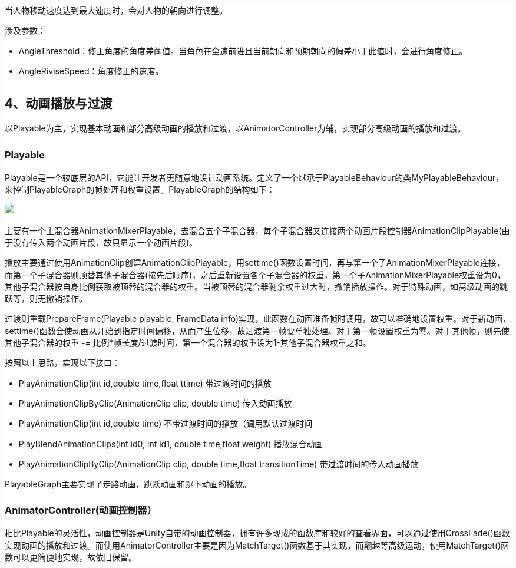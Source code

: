 当人物移动速度达到最大速度时，会对人物的朝向进行调整。

涉及参数：

- AngleThreshold：修正角度的角度差阈值。当角色在全速前进且当前朝向和预期朝向的偏差小于此值时，会进行角度修正。

- AngleRiviseSpeed：角度修正的速度。

  

## 4、动画播放与过渡

以Playable为主，实现基本动画和部分高级动画的播放和过渡，以AnimatorController为辅，实现部分高级动画的播放和过渡。

  

### Playable

Playable是一个较底层的API，它能让开发者更随意地设计动画系统。定义了一个继承于PlayableBehaviour的类MyPlayableBehaviour，来控制PlayableGraph的帧处理和权重设置。PlayableGraph的结构如下：

![](https://s1.ax1x.com/2022/08/18/vDgZB6.png)

主要有一个主混合器AnimationMixerPlayable，去混合五个子混合器，每个子混合器又连接两个动画片段控制器AnimationClipPlayable(由于没有传入两个动画片段，故只显示一个动画片段)。

  

播放主要通过使用AnimationClip创建AnimationClipPlayable，用settime()函数设置时间，再与第一个子AnimationMixerPlayable连接，而第一个子混合器则顶替其他子混合器(按先后顺序)，之后重新设置各个子混合器的权重，第一个子AnimationMixerPlayable权重设为0，其他子混合器按自身比例获取被顶替的混合器的权重。当被顶替的混合器剩余权重过大时，撤销播放操作。对于特殊动画，如高级动画的跳跃等，则无撤销操作。

  

过渡则重载PrepareFrame(Playable playable, FrameData info)实现，此函数在动画准备帧时调用，故可以准确地设置权重。对于新动画，settime()函数会使动画从开始到指定时间偏移，从而产生位移，故过渡第一帧要单独处理。对于第一帧设置权重为零。对于其他帧，则先使其他子混合器的权重 -= 比例*帧长度/过渡时间，第一个混合器的权重设为1-其他子混合器权重之和。

  

按照以上思路，实现以下接口：

  

- PlayAnimationClip(int id,double time,float ttime) 带过渡时间的播放

- PlayAnimationClipByClip(AnimationClip clip, double time) 传入动画播放

- PlayAnimationClip(int id,double time) 不带过渡时间的播放（调用默认过渡时间

- PlayBlendAnimationClips(int id0, int id1, double time,float weight) 播放混合动画

- PlayAnimationClipByClip(AnimationClip clip, double time,float transitionTime) 带过渡时间的传入动画播放

  

PlayableGraph主要实现了走路动画，跳跃动画和跳下动画的播放。

  

### AnimatorController(动画控制器）

  

相比Playable的灵活性，动画控制器是Unity自带的动画控制器，拥有许多现成的函数库和较好的查看界面，可以通过使用CrossFade()函数实现动画的播放和过渡。而使用AnimatorController主要是因为MatchTarget()函数基于其实现，而翻越等高级运动，使用MatchTarget()函数可以更简便地实现，故依旧保留。
